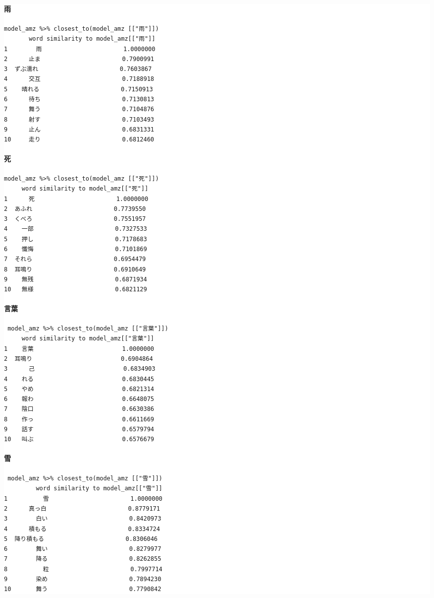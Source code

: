 #### 雨

```
model_amz %>% closest_to(model_amz [["雨"]])
       word similarity to model_amz[["雨"]]
1        雨                       1.0000000
2      止ま                       0.7900991
3  ずぶ濡れ                       0.7603867
4      交互                       0.7188918
5    晴れる                       0.7150913
6      待ち                       0.7130813
7      舞う                       0.7104876
8      射す                       0.7103493
9      止ん                       0.6831331
10     走り                       0.6812460
```

#### 死

```
model_amz %>% closest_to(model_amz [["死"]])
     word similarity to model_amz[["死"]]
1      死                       1.0000000
2  あふれ                       0.7739550
3  くべろ                       0.7551957
4    一部                       0.7327533
5    押し                       0.7178683
6    懺悔                       0.7101869
7  それら                       0.6954479
8  耳鳴り                       0.6910649
9    無残                       0.6871934
10   無様                       0.6821129
```

#### 言葉

```
 model_amz %>% closest_to(model_amz [["言葉"]])
     word similarity to model_amz[["言葉"]]
1    言葉                         1.0000000
2  耳鳴り                         0.6904864
3      己                         0.6834903
4    れる                         0.6830445
5    やめ                         0.6821314
6    報わ                         0.6648075
7    陰口                         0.6630386
8    作っ                         0.6611669
9    話す                         0.6579794
10   叫ぶ                         0.6576679
```

#### 雪

```
 model_amz %>% closest_to(model_amz [["雪"]])
         word similarity to model_amz[["雪"]]
1          雪                       1.0000000
2      真っ白                       0.8779171
3        白い                       0.8420973
4      積もる                       0.8334724
5  降り積もる                       0.8306046
6        舞い                       0.8279977
7        降る                       0.8262855
8          粒                       0.7997714
9        染め                       0.7894230
10       舞う                       0.7790842
```